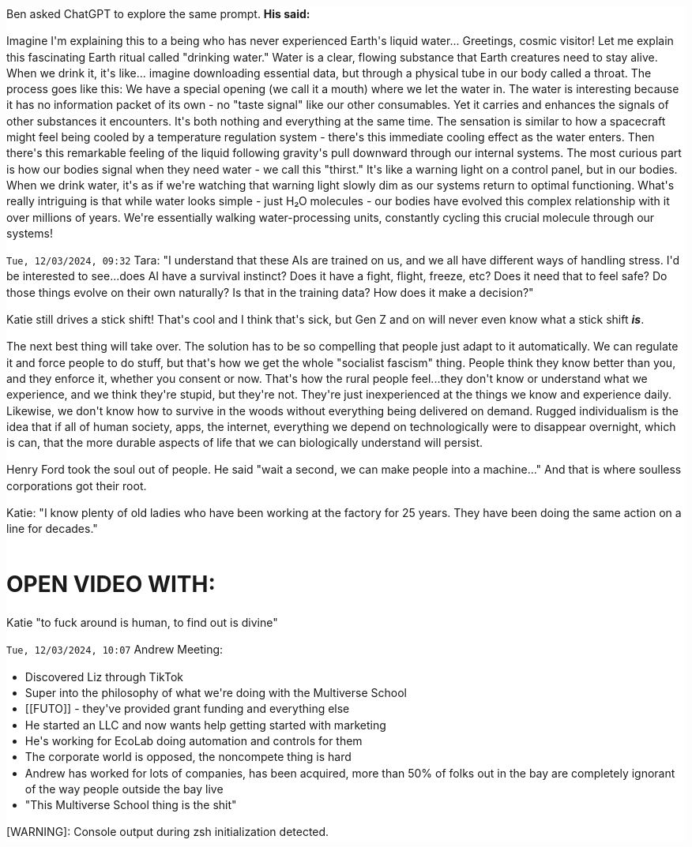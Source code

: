 Ben asked ChatGPT to explore the same prompt. **His said:**

Imagine I'm explaining this to a being who has never experienced Earth's liquid water... Greetings, cosmic visitor! Let me explain this fascinating Earth ritual called "drinking water." Water is a clear, flowing substance that Earth creatures need to stay alive. When we drink it, it's like... imagine downloading essential data, but through a physical tube in our body called a throat. The process goes like this: We have a special opening (we call it a mouth) where we let the water in. The water is interesting because it has no information packet of its own - no "taste signal" like our other consumables. Yet it carries and enhances the signals of other substances it encounters. It's both nothing and everything at the same time. The sensation is similar to how a spacecraft might feel being cooled by a temperature regulation system - there's this immediate cooling effect as the water enters. Then there's this remarkable feeling of the liquid following gravity's pull downward through our internal systems. The most curious part is how our bodies signal when they need water - we call this "thirst." It's like a warning light on a control panel, but in our bodies. When we drink water, it's as if we're watching that warning light slowly dim as our systems return to optimal functioning. What's really intriguing is that while water looks simple - just H₂O molecules - our bodies have evolved this complex relationship with it over millions of years. We're essentially walking water-processing units, constantly cycling this crucial molecule through our systems!

`Tue, 12/03/2024, 09:32`
Tara: "I understand that these AIs are trained on us, and we all have different ways of handling stress. I'd be interested to see...does AI have a survival instinct? Does it have a fight, flight, freeze, etc? Does it need that to feel safe? Do those things evolve on their own naturally? Is that in the training data? How does it make a decision?"

Katie still drives a stick shift! That's cool and I think that's sick, but Gen Z and on will never even know what a stick shift ***is***.

The next best thing will take over. The solution has to be so compelling that people just adapt to it automatically. We can regulate it and force people to do stuff, but that's how we get the whole "socialist fascism" thing. People think they know better than you, and they enforce it, whether you consent or now. That's how the rural people feel...they don't know or understand what we experience, and we think they're stupid, but they're not. They're just inexperienced at the things we know and experience daily. Likewise, we don't know how to survive in the woods without everything being delivered on demand.
Rugged individualism is the idea that if all of human society, apps, the internet, everything we depend on technologically were to disappear overnight, which is can, that the more durable aspects of life that we can biologically understand will persist. 

Henry Ford took the soul out of people. He said "wait a second, we can make people into a machine..."
And that is where soulless corporations got their root.

Katie: "I know plenty of old ladies who have been working at the factory for 25 years. They have been doing the same action on a line for decades."

# OPEN VIDEO WITH:
Katie "to fuck around is human, to find out is divine"

`Tue, 12/03/2024, 10:07`
Andrew Meeting:
- Discovered Liz through TikTok
- Super into the philosophy of what we're doing with the Multiverse School
- [[FUTO]] - they've provided grant funding and everything else
- He started an LLC and now wants help getting started with marketing
- He's working for EcoLab doing automation and controls for them
- The corporate world is opposed, the noncompete thing is hard
- Andrew has worked for lots of companies, has been acquired, more than 50% of folks out in the bay are completely ignorant of the way people outside the bay live
- "This Multiverse School thing is the shit"


[WARNING]: Console output during zsh initialization detected.